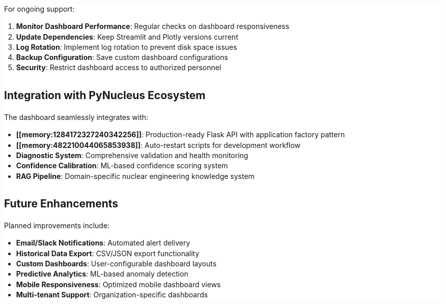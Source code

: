 For ongoing support:

1. **Monitor Dashboard Performance**: Regular checks on dashboard responsiveness
2. **Update Dependencies**: Keep Streamlit and Plotly versions current
3. **Log Rotation**: Implement log rotation to prevent disk space issues
4. **Backup Configuration**: Save custom dashboard configurations
5. **Security**: Restrict dashboard access to authorized personnel

## Integration with PyNucleus Ecosystem

The dashboard seamlessly integrates with:

- **[[memory:1284172327240342256]]**: Production-ready Flask API with application factory pattern
- **[[memory:482210044065853938]]**: Auto-restart scripts for development workflow
- **Diagnostic System**: Comprehensive validation and health monitoring
- **Confidence Calibration**: ML-based confidence scoring system
- **RAG Pipeline**: Domain-specific nuclear engineering knowledge system

## Future Enhancements

Planned improvements include:

- **Email/Slack Notifications**: Automated alert delivery
- **Historical Data Export**: CSV/JSON export functionality
- **Custom Dashboards**: User-configurable dashboard layouts
- **Predictive Analytics**: ML-based anomaly detection
- **Mobile Responsiveness**: Optimized mobile dashboard views
- **Multi-tenant Support**: Organization-specific dashboards 